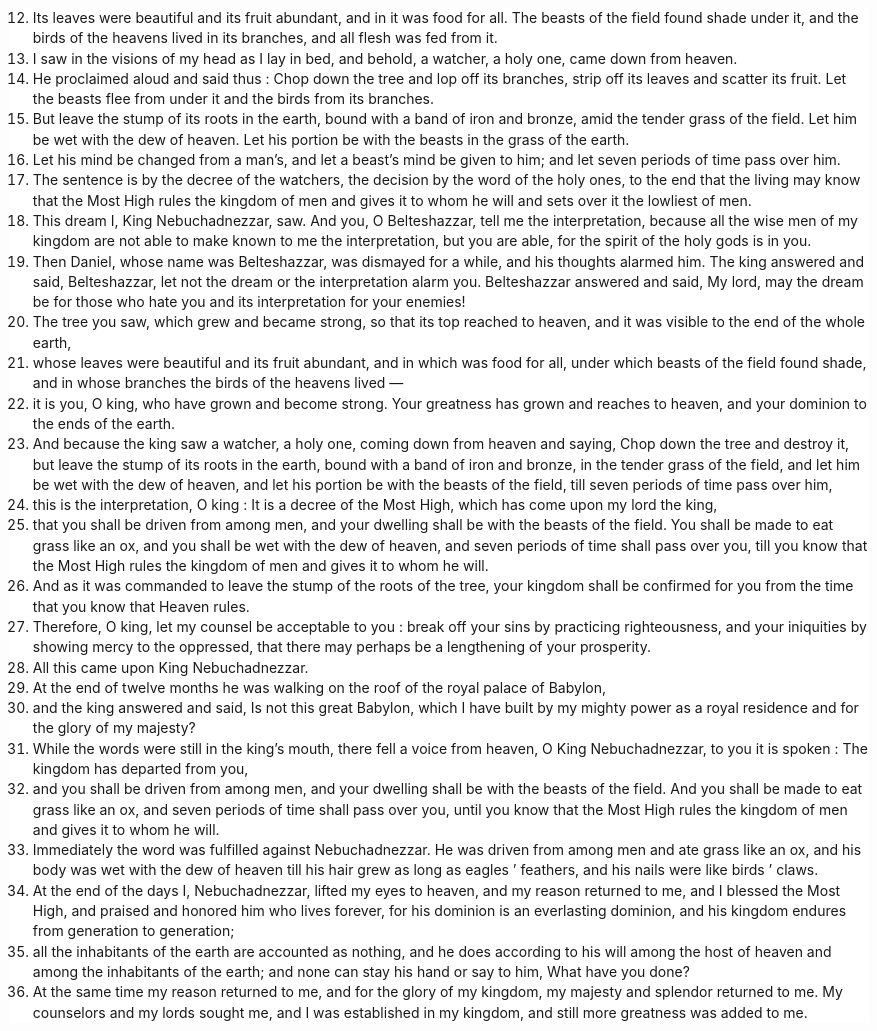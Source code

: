 12. Its leaves were beautiful and its fruit abundant, and in it was food for all. The beasts of the field found shade under it, and the birds of the heavens lived in its branches, and all flesh was fed from it.
13. I saw in the visions of my head as I lay in bed, and behold, a watcher, a holy one, came down from heaven.
14. He proclaimed aloud and said thus : Chop down the tree and lop off its branches, strip off its leaves and scatter its fruit. Let the beasts flee from under it and the birds from its branches.
15. But leave the stump of its roots in the earth, bound with a band of iron and bronze, amid the tender grass of the field. Let him be wet with the dew of heaven. Let his portion be with the beasts in the grass of the earth.
16. Let his mind be changed from a man’s, and let a beast’s mind be given to him; and let seven periods of time pass over him.
17. The sentence is by the decree of the watchers, the decision by the word of the holy ones, to the end that the living may know that the Most High rules the kingdom of men and gives it to whom he will and sets over it the lowliest of men.
18. This dream I, King Nebuchadnezzar, saw. And you, O Belteshazzar, tell me the interpretation, because all the wise men of my kingdom are not able to make known to me the interpretation, but you are able, for the spirit of the holy gods is in you.
19. Then Daniel, whose name was Belteshazzar, was dismayed for a while, and his thoughts alarmed him. The king answered and said, Belteshazzar, let not the dream or the interpretation alarm you. Belteshazzar answered and said, My lord, may the dream be for those who hate you and its interpretation for your enemies!
20. The tree you saw, which grew and became strong, so that its top reached to heaven, and it was visible to the end of the whole earth,
21. whose leaves were beautiful and its fruit abundant, and in which was food for all, under which beasts of the field found shade, and in whose branches the birds of the heavens lived —
22. it is you, O king, who have grown and become strong. Your greatness has grown and reaches to heaven, and your dominion to the ends of the earth.
23. And because the king saw a watcher, a holy one, coming down from heaven and saying, Chop down the tree and destroy it, but leave the stump of its roots in the earth, bound with a band of iron and bronze, in the tender grass of the field, and let him be wet with the dew of heaven, and let his portion be with the beasts of the field, till seven periods of time pass over him,
24. this is the interpretation, O king : It is a decree of the Most High, which has come upon my lord the king,
25. that you shall be driven from among men, and your dwelling shall be with the beasts of the field. You shall be made to eat grass like an ox, and you shall be wet with the dew of heaven, and seven periods of time shall pass over you, till you know that the Most High rules the kingdom of men and gives it to whom he will.
26. And as it was commanded to leave the stump of the roots of the tree, your kingdom shall be confirmed for you from the time that you know that Heaven rules.
27. Therefore, O king, let my counsel be acceptable to you : break off your sins by practicing righteousness, and your iniquities by showing mercy to the oppressed, that there may perhaps be a lengthening of your prosperity.
28. All this came upon King Nebuchadnezzar.
29. At the end of twelve months he was walking on the roof of the royal palace of Babylon,
30. and the king answered and said, Is not this great Babylon, which I have built by my mighty power as a royal residence and for the glory of my majesty?
31. While the words were still in the king’s mouth, there fell a voice from heaven, O King Nebuchadnezzar, to you it is spoken : The kingdom has departed from you,
32. and you shall be driven from among men, and your dwelling shall be with the beasts of the field. And you shall be made to eat grass like an ox, and seven periods of time shall pass over you, until you know that the Most High rules the kingdom of men and gives it to whom he will.
33. Immediately the word was fulfilled against Nebuchadnezzar. He was driven from among men and ate grass like an ox, and his body was wet with the dew of heaven till his hair grew as long as eagles ’ feathers, and his nails were like birds ’ claws.
34. At the end of the days I, Nebuchadnezzar, lifted my eyes to heaven, and my reason returned to me, and I blessed the Most High, and praised and honored him who lives forever, for his dominion is an everlasting dominion, and his kingdom endures from generation to generation;
35. all the inhabitants of the earth are accounted as nothing, and he does according to his will among the host of heaven and among the inhabitants of the earth; and none can stay his hand or say to him, What have you done?
36. At the same time my reason returned to me, and for the glory of my kingdom, my majesty and splendor returned to me. My counselors and my lords sought me, and I was established in my kingdom, and still more greatness was added to me.